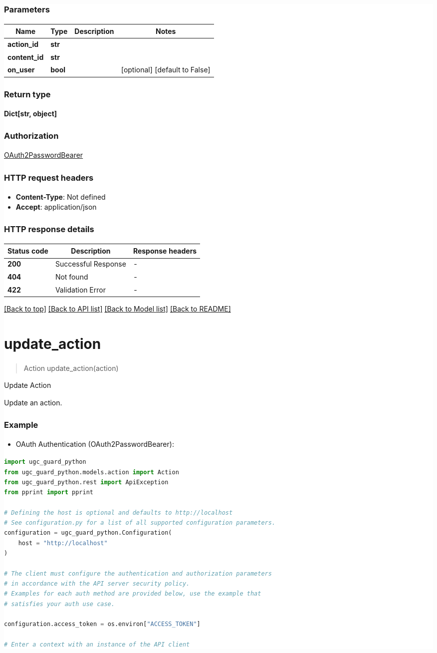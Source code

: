 


### Parameters


Name | Type | Description  | Notes
------------- | ------------- | ------------- | -------------
 **action_id** | **str**|  | 
 **content_id** | **str**|  | 
 **on_user** | **bool**|  | [optional] [default to False]

### Return type

**Dict[str, object]**

### Authorization

[OAuth2PasswordBearer](../README.md#OAuth2PasswordBearer)

### HTTP request headers

 - **Content-Type**: Not defined
 - **Accept**: application/json

### HTTP response details

| Status code | Description | Response headers |
|-------------|-------------|------------------|
**200** | Successful Response |  -  |
**404** | Not found |  -  |
**422** | Validation Error |  -  |

[[Back to top]](#) [[Back to API list]](../README.md#documentation-for-api-endpoints) [[Back to Model list]](../README.md#documentation-for-models) [[Back to README]](../README.md)

# **update_action**
> Action update_action(action)

Update Action

Update an action.

### Example

* OAuth Authentication (OAuth2PasswordBearer):

```python
import ugc_guard_python
from ugc_guard_python.models.action import Action
from ugc_guard_python.rest import ApiException
from pprint import pprint

# Defining the host is optional and defaults to http://localhost
# See configuration.py for a list of all supported configuration parameters.
configuration = ugc_guard_python.Configuration(
    host = "http://localhost"
)

# The client must configure the authentication and authorization parameters
# in accordance with the API server security policy.
# Examples for each auth method are provided below, use the example that
# satisfies your auth use case.

configuration.access_token = os.environ["ACCESS_TOKEN"]

# Enter a context with an instance of the API client
```